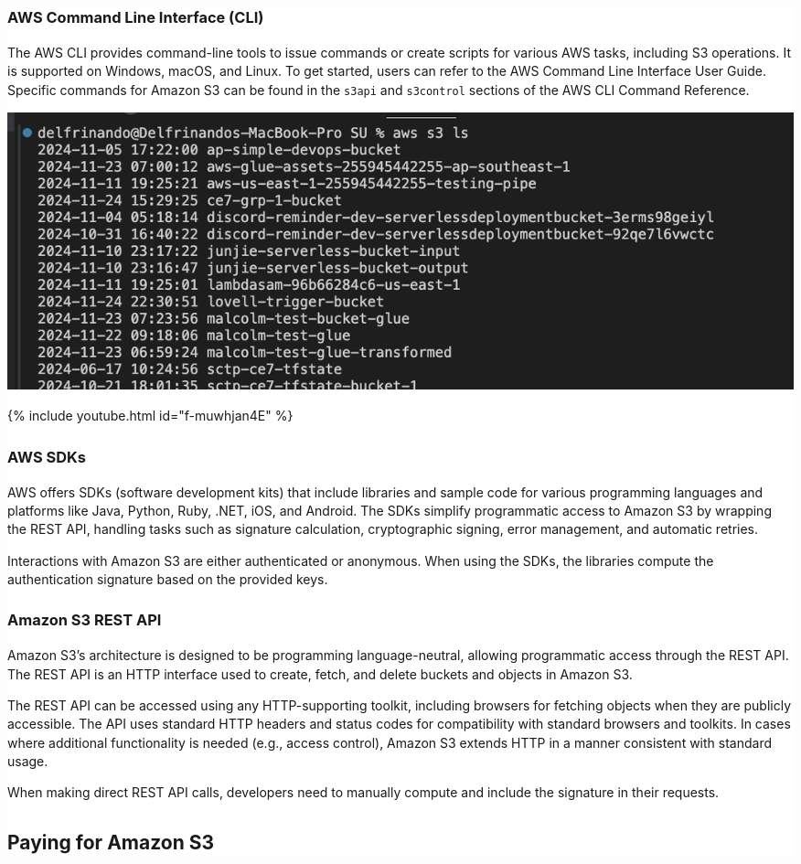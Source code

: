 ### AWS Command Line Interface (CLI)

The AWS CLI provides command-line tools to issue commands or create scripts for various AWS tasks, including S3 operations. It is supported on Windows, macOS, and Linux. To get started, users can refer to the AWS Command Line Interface User Guide. Specific commands for Amazon S3 can be found in the `s3api` and `s3control` sections of the AWS CLI Command Reference.

![alt text](image-5.png)


{% include youtube.html id="f-muwhjan4E" %}


### AWS SDKs

AWS offers SDKs (software development kits) that include libraries and sample code for various programming languages and platforms like Java, Python, Ruby, .NET, iOS, and Android. The SDKs simplify programmatic access to Amazon S3 by wrapping the REST API, handling tasks such as signature calculation, cryptographic signing, error management, and automatic retries.

Interactions with Amazon S3 are either authenticated or anonymous. When using the SDKs, the libraries compute the authentication signature based on the provided keys. 

### Amazon S3 REST API

Amazon S3’s architecture is designed to be programming language-neutral, allowing programmatic access through the REST API. The REST API is an HTTP interface used to create, fetch, and delete buckets and objects in Amazon S3.

The REST API can be accessed using any HTTP-supporting toolkit, including browsers for fetching objects when they are publicly accessible. The API uses standard HTTP headers and status codes for compatibility with standard browsers and toolkits. In cases where additional functionality is needed (e.g., access control), Amazon S3 extends HTTP in a manner consistent with standard usage.

When making direct REST API calls, developers need to manually compute and include the signature in their requests.


## Paying for Amazon S3
